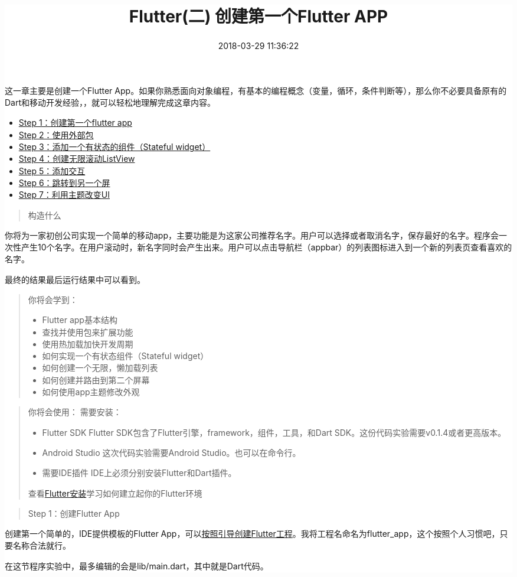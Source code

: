 ﻿---
title: Flutter(二)  创建第一个Flutter APP
tags: [Android, Flutter, Dart]
categories: [Android, Flutter]
date: 2018-03-29 11:36:22
---

这一章主要是创建一个Flutter App。如果你熟悉面向对象编程，有基本的编程概念（变量，循环，条件判断等），那么你不必要具备原有的Dart和移动开发经验，，就可以轻松地理解完成这章内容。

- [Step 1：创建第一个flutter app](#1)
- [Step 2：使用外部包](#2)
- [Step 3：添加一个有状态的组件（Stateful widget）](#3)
- [Step 4：创建无限滚动ListView](#4)
- [Step 5：添加交互](#5)
- [Step 6：跳转到另一个屏](#6)
- [Step 7：利用主题改变UI](#7)

> 构造什么

你将为一家初创公司实现一个简单的移动app，主要功能是为这家公司推荐名字。用户可以选择或者取消名字，保存最好的名字。程序会一次性产生10个名字。在用户滚动时，新名字同时会产生出来。用户可以点击导航栏（appbar）的列表图标进入到一个新的列表页查看喜欢的名字。

最终的结果最后运行结果中可以看到。

> 你将会学到：
>  - Flutter app基本结构
>  - 查找并使用包来扩展功能
>  - 使用热加载加快开发周期
>  - 如何实现一个有状态组件（Stateful widget）
>  - 如何创建一个无限，懒加载列表
>  - 如何创建并路由到第二个屏幕
>  - 如何使用app主题修改外观

> 你将会使用：
> 需要安装：
> - Flutter SDK
>   Flutter SDK包含了Flutter引擎，framework，组件，工具，和Dart SDK。这份代码实验需要v0.1.4或者更高版本。
>   
> - Android Studio
>   这次代码实验需要Android Studio。也可以在命令行。
>
> - 需要IDE插件
>   IDE上必须分别安装Flutter和Dart插件。
>
>  查看[Flutter安装](https://flutter.io/get-started/install/)学习如何建立起你的Flutter环境
>  




> <span id="1">Step 1：创建Flutter App</span>

创建第一个简单的，IDE提供模板的Flutter App，可以[按照引导创建Flutter工程](https://flutter.io/get-started/test-drive/#create-app)。我将工程名命名为flutter_app，这个按照个人习惯吧，只要名称合法就行。

在这节程序实验中，最多编辑的会是lib/main.dart，其中就是Dart代码。
